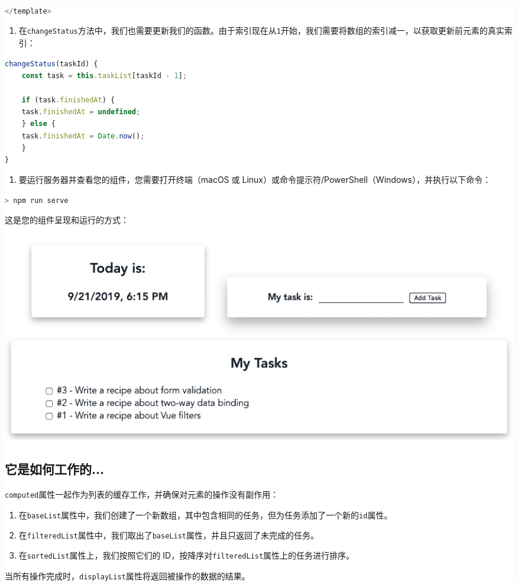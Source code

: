 ```js
</template>
```

1.  在`changeStatus`方法中，我们也需要更新我们的函数。由于索引现在从`1`开始，我们需要将数组的索引减一，以获取更新前元素的真实索引：

```js
changeStatus(taskId) {
    const task = this.taskList[taskId - 1];

    if (task.finishedAt) {
    task.finishedAt = undefined;
    } else {
    task.finishedAt = Date.now();
    }
}
```

1.  要运行服务器并查看您的组件，您需要打开终端（macOS 或 Linux）或命令提示符/PowerShell（Windows），并执行以下命令：

```js
> npm run serve
```

这是您的组件呈现和运行的方式：

![](img/ac7a3ae0-6182-43c6-9398-c6de789ffe45.png)

## 它是如何工作的...

`computed`属性一起作为列表的缓存工作，并确保对元素的操作没有副作用：

1.  在`baseList`属性中，我们创建了一个新数组，其中包含相同的任务，但为任务添加了一个新的`id`属性。

1.  在`filteredList`属性中，我们取出了`baseList`属性，并且只返回了未完成的任务。

1.  在`sortedList`属性上，我们按照它们的 ID，按降序对`filteredList`属性上的任务进行排序。

当所有操作完成时，`displayList`属性将返回被操作的数据的结果。
